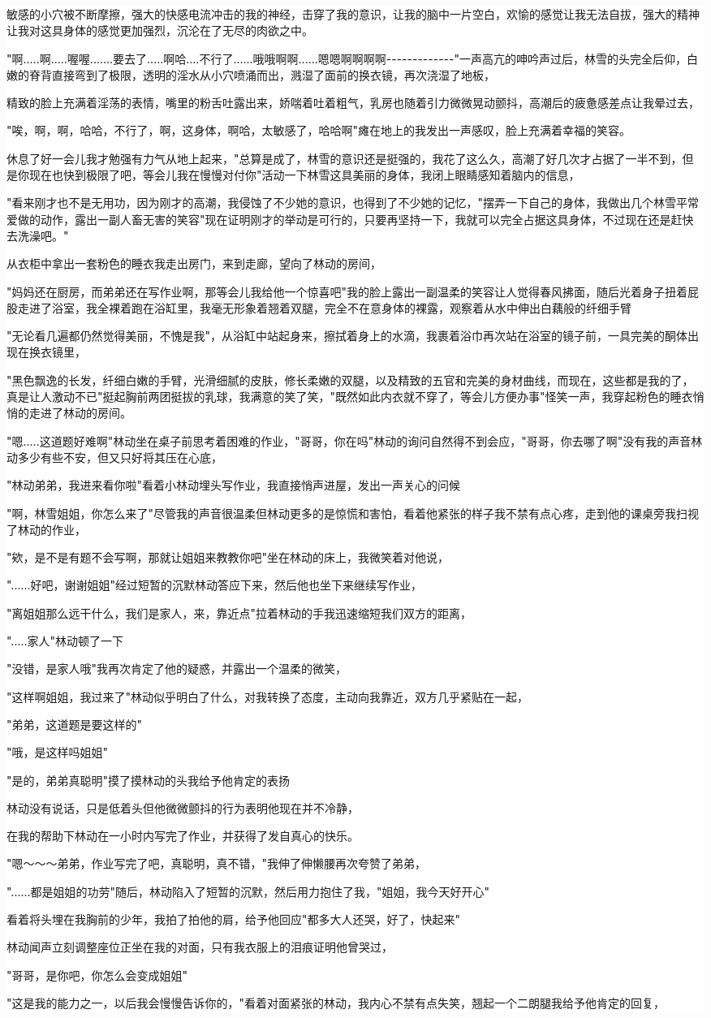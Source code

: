 敏感的小穴被不断摩擦，强大的快感电流冲击的我的神经，击穿了我的意识，让我的脑中一片空白，欢愉的感觉让我无法自拔，强大的精神让我对这具身体的感觉更加强烈，沉沦在了无尽的肉欲之中。

"啊.....啊.....喔喔.......要去了.....啊哈....不行了......哦哦啊啊......嗯嗯啊啊啊啊-------------"一声高亢的呻吟声过后，林雪的头完全后仰，白嫩的脊背直接弯到了极限，透明的淫水从小穴喷涌而出，溅湿了面前的换衣镜，再次浇湿了地板，

精致的脸上充满着淫荡的表情，嘴里的粉舌吐露出来，娇喘着吐着粗气，乳房也随着引力微微晃动颤抖，高潮后的疲惫感差点让我晕过去，

"唉，啊，啊，哈哈，不行了，啊，这身体，啊哈，太敏感了，哈哈啊"瘫在地上的我发出一声感叹，脸上充满着幸福的笑容。

休息了好一会儿我才勉强有力气从地上起来，"总算是成了，林雪的意识还是挺强的，我花了这么久，高潮了好几次才占据了一半不到，但是你现在也快到极限了吧，等会儿我在慢慢对付你"活动一下林雪这具美丽的身体，我闭上眼睛感知着脑内的信息，

"看来刚才也不是无用功，因为刚才的高潮，我侵蚀了不少她的意识，也得到了不少她的记忆，"摆弄一下自己的身体，我做出几个林雪平常爱做的动作，露出一副人畜无害的笑容"现在证明刚才的举动是可行的，只要再坚持一下，我就可以完全占据这具身体，不过现在还是赶快去洗澡吧。"

从衣柜中拿出一套粉色的睡衣我走出房门，来到走廊，望向了林动的房间，

"妈妈还在厨房，而弟弟还在写作业啊，那等会儿我给他一个惊喜吧"我的脸上露出一副温柔的笑容让人觉得春风拂面，随后光着身子扭着屁股走进了浴室，我全裸着跑在浴缸里，我毫无形象着翘着双腿，完全不在意身体的裸露，观察着从水中伸出白藕般的纤细手臂

"无论看几遍都仍然觉得美丽，不愧是我"，从浴缸中站起身来，擦拭着身上的水滴，我裹着浴巾再次站在浴室的镜子前，一具完美的酮体出现在换衣镜里，

"黑色飘逸的长发，纤细白嫩的手臂，光滑细腻的皮肤，修长柔嫩的双腿，以及精致的五官和完美的身材曲线，而现在，这些都是我的了，真是让人激动不已"挺起胸前两团挺拔的乳球，我满意的笑了笑，"既然如此内衣就不穿了，等会儿方便办事"怪笑一声，我穿起粉色的睡衣悄悄的走进了林动的房间。

"嗯.....这道题好难啊"林动坐在桌子前思考着困难的作业，"哥哥，你在吗"林动的询问自然得不到会应，"哥哥，你去哪了啊"没有我的声音林动多少有些不安，但又只好将其压在心底，

"林动弟弟，我进来看你啦"看着小林动埋头写作业，我直接悄声进屋，发出一声关心的问候

"啊，林雪姐姐，你怎么来了"尽管我的声音很温柔但林动更多的是惊慌和害怕，看着他紧张的样子我不禁有点心疼，走到他的课桌旁我扫视了林动的作业，

"欸，是不是有题不会写啊，那就让姐姐来教教你吧"坐在林动的床上，我微笑着对他说，

"......好吧，谢谢姐姐"经过短暂的沉默林动答应下来，然后他也坐下来继续写作业，

"离姐姐那么远干什么，我们是家人，来，靠近点"拉着林动的手我迅速缩短我们双方的距离，

".....家人"林动顿了一下

"没错，是家人哦"我再次肯定了他的疑惑，并露出一个温柔的微笑，

"这样啊姐姐，我过来了"林动似乎明白了什么，对我转换了态度，主动向我靠近，双方几乎紧贴在一起，

"弟弟，这道题是要这样的"

"哦，是这样吗姐姐"

"是的，弟弟真聪明"摸了摸林动的头我给予他肯定的表扬

林动没有说话，只是低着头但他微微颤抖的行为表明他现在并不冷静，

在我的帮助下林动在一小时内写完了作业，并获得了发自真心的快乐。

"嗯～～～弟弟，作业写完了吧，真聪明，真不错，"我伸了伸懒腰再次夸赞了弟弟，

"......都是姐姐的功劳"随后，林动陷入了短暂的沉默，然后用力抱住了我，"姐姐，我今天好开心"

看着将头埋在我胸前的少年，我拍了拍他的肩，给予他回应"都多大人还哭，好了，快起来"

林动闻声立刻调整座位正坐在我的对面，只有我衣服上的泪痕证明他曾哭过，

"哥哥，是你吧，你怎么会变成姐姐"

"这是我的能力之一，以后我会慢慢告诉你的，"看着对面紧张的林动，我内心不禁有点失笑，翘起一个二朗腿我给予他肯定的回复，
